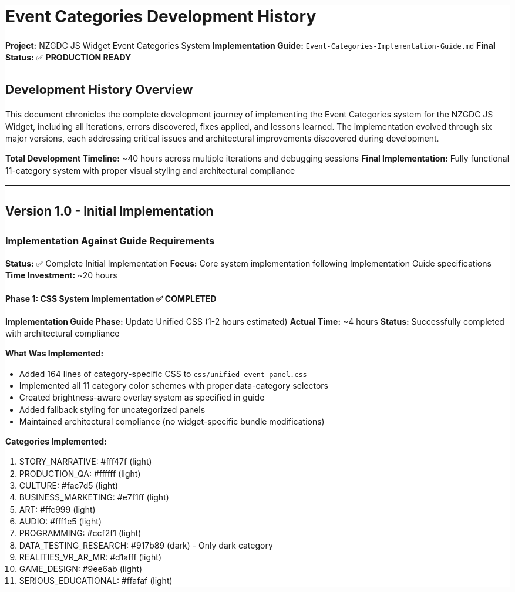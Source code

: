 # Event Categories Development History

**Project:** NZGDC JS Widget Event Categories System
**Implementation Guide:** `Event-Categories-Implementation-Guide.md`
**Final Status:** ✅ **PRODUCTION READY**

## Development History Overview

This document chronicles the complete development journey of implementing the Event Categories system for the NZGDC JS Widget, including all iterations, errors discovered, fixes applied, and lessons learned. The implementation evolved through six major versions, each addressing critical issues and architectural improvements discovered during development.

**Total Development Timeline:** ~40 hours across multiple iterations and debugging sessions
**Final Implementation:** Fully functional 11-category system with proper visual styling and architectural compliance

---

## Version 1.0 - Initial Implementation

### Implementation Against Guide Requirements

**Status:** ✅ Complete Initial Implementation
**Focus:** Core system implementation following Implementation Guide specifications
**Time Investment:** ~20 hours

#### Phase 1: CSS System Implementation ✅ COMPLETED
**Implementation Guide Phase:** Update Unified CSS (1-2 hours estimated)
**Actual Time:** ~4 hours
**Status:** Successfully completed with architectural compliance

**What Was Implemented:**
- Added 164 lines of category-specific CSS to `css/unified-event-panel.css`
- Implemented all 11 category color schemes with proper data-category selectors
- Created brightness-aware overlay system as specified in guide
- Added fallback styling for uncategorized panels
- Maintained architectural compliance (no widget-specific bundle modifications)

**Categories Implemented:**
1. STORY_NARRATIVE: #fff47f (light)
2. PRODUCTION_QA: #ffffff (light)
3. CULTURE: #fac7d5 (light)
4. BUSINESS_MARKETING: #e7f1ff (light)
5. ART: #ffc999 (light)
6. AUDIO: #fff1e5 (light)
7. PROGRAMMING: #ccf2f1 (light)
8. DATA_TESTING_RESEARCH: #917b89 (dark) - Only dark category
9. REALITIES_VR_AR_MR: #d1afff (light)
10. GAME_DESIGN: #9ee6ab (light)
11. SERIOUS_EDUCATIONAL: #ffafaf (light)
